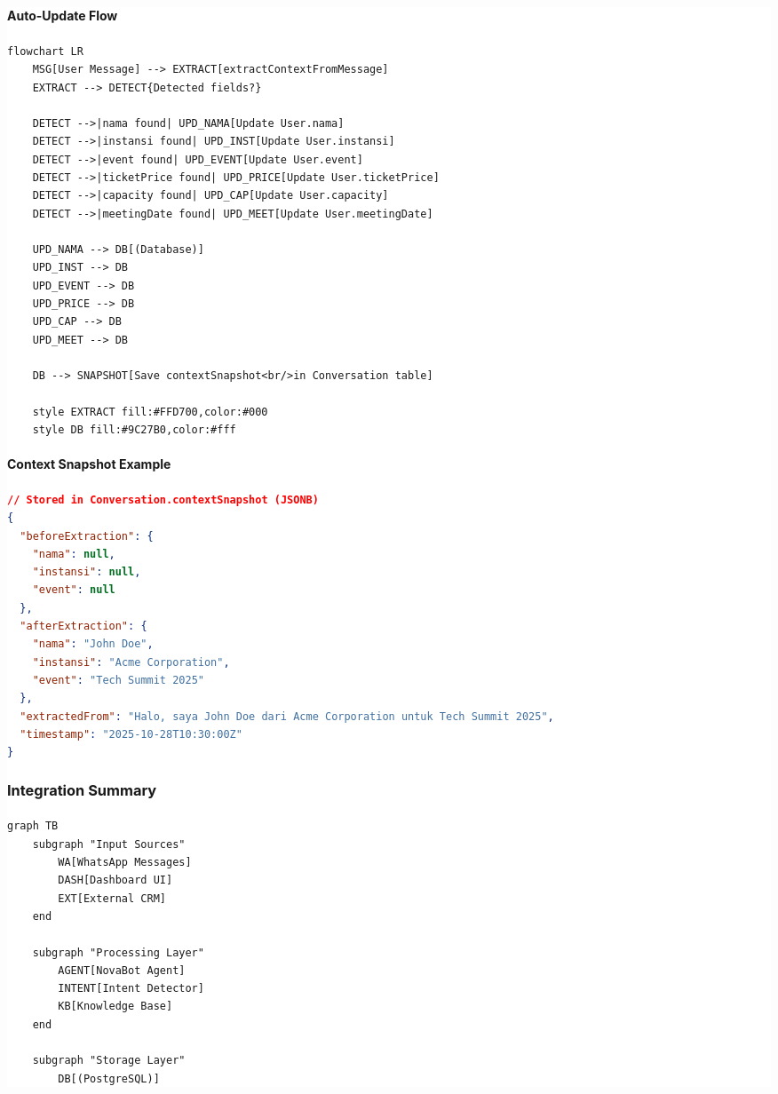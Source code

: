 #### Auto-Update Flow

```mermaid
flowchart LR
    MSG[User Message] --> EXTRACT[extractContextFromMessage]
    EXTRACT --> DETECT{Detected fields?}

    DETECT -->|nama found| UPD_NAMA[Update User.nama]
    DETECT -->|instansi found| UPD_INST[Update User.instansi]
    DETECT -->|event found| UPD_EVENT[Update User.event]
    DETECT -->|ticketPrice found| UPD_PRICE[Update User.ticketPrice]
    DETECT -->|capacity found| UPD_CAP[Update User.capacity]
    DETECT -->|meetingDate found| UPD_MEET[Update User.meetingDate]

    UPD_NAMA --> DB[(Database)]
    UPD_INST --> DB
    UPD_EVENT --> DB
    UPD_PRICE --> DB
    UPD_CAP --> DB
    UPD_MEET --> DB

    DB --> SNAPSHOT[Save contextSnapshot<br/>in Conversation table]

    style EXTRACT fill:#FFD700,color:#000
    style DB fill:#9C27B0,color:#fff
```

#### Context Snapshot Example

```json
// Stored in Conversation.contextSnapshot (JSONB)
{
  "beforeExtraction": {
    "nama": null,
    "instansi": null,
    "event": null
  },
  "afterExtraction": {
    "nama": "John Doe",
    "instansi": "Acme Corporation",
    "event": "Tech Summit 2025"
  },
  "extractedFrom": "Halo, saya John Doe dari Acme Corporation untuk Tech Summit 2025",
  "timestamp": "2025-10-28T10:30:00Z"
}
```

### Integration Summary

```mermaid
graph TB
    subgraph "Input Sources"
        WA[WhatsApp Messages]
        DASH[Dashboard UI]
        EXT[External CRM]
    end

    subgraph "Processing Layer"
        AGENT[NovaBot Agent]
        INTENT[Intent Detector]
        KB[Knowledge Base]
    end

    subgraph "Storage Layer"
        DB[(PostgreSQL)]
```